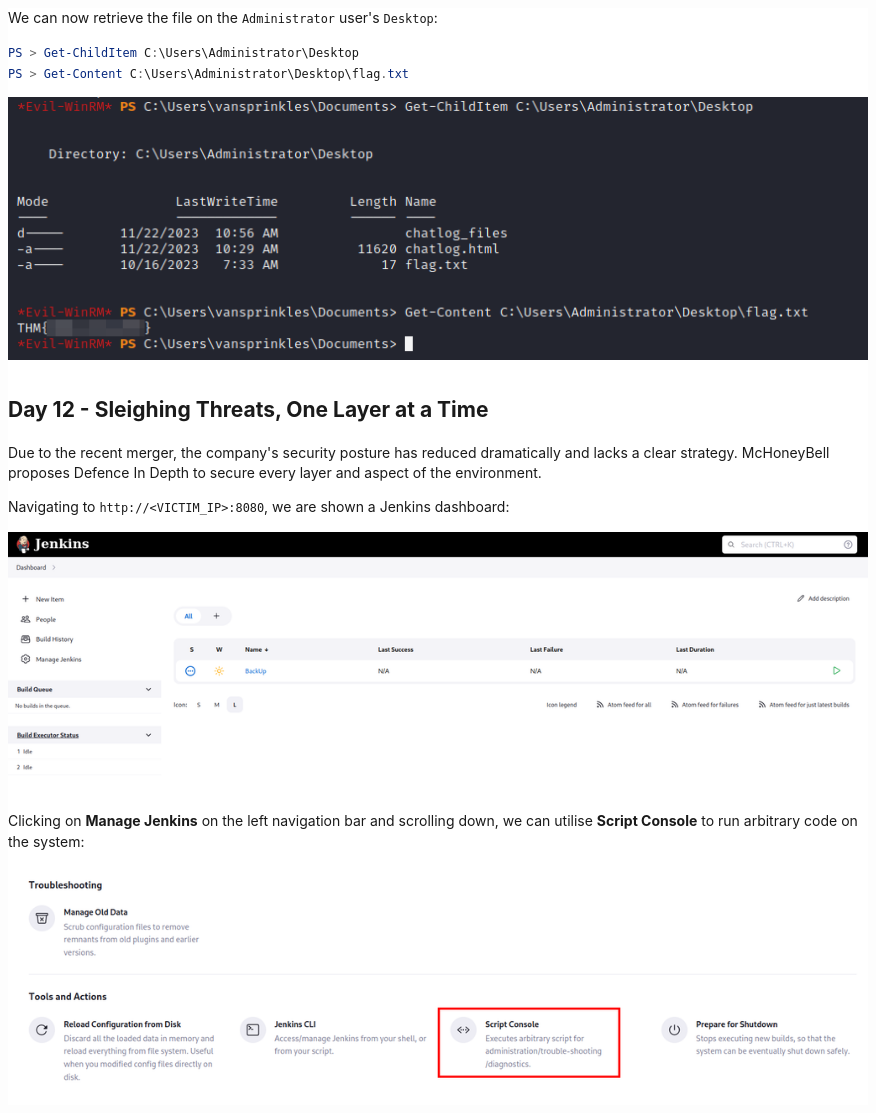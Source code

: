 We can now retrieve the file on the `Administrator` user's `Desktop`:

```powershell
PS > Get-ChildItem C:\Users\Administrator\Desktop
PS > Get-Content C:\Users\Administrator\Desktop\flag.txt
```

![Advent of Cyber 2023 Day 11 - Flag](tryhackme/images/aoc2023d11_flag.png)

## Day 12 - Sleighing Threats, One Layer at a Time

Due to the recent merger, the company's security posture has reduced dramatically and lacks a clear strategy. McHoneyBell proposes Defence In Depth to secure every layer and aspect of the environment.

Navigating to `http://<VICTIM_IP>:8080`, we are shown a Jenkins dashboard:

![Advent of Cyber 2023 Day 12 - Jenkins Dashboard](tryhackme/images/aoc2023d12_jenkins_dashboard.png)

Clicking on **Manage Jenkins** on the left navigation bar and scrolling down, we can utilise **Script Console** to run arbitrary code on the system:

![Advent of Cyber 2023 Day 12 - Script Console](tryhackme/images/aoc2023d12_script_console.png)
